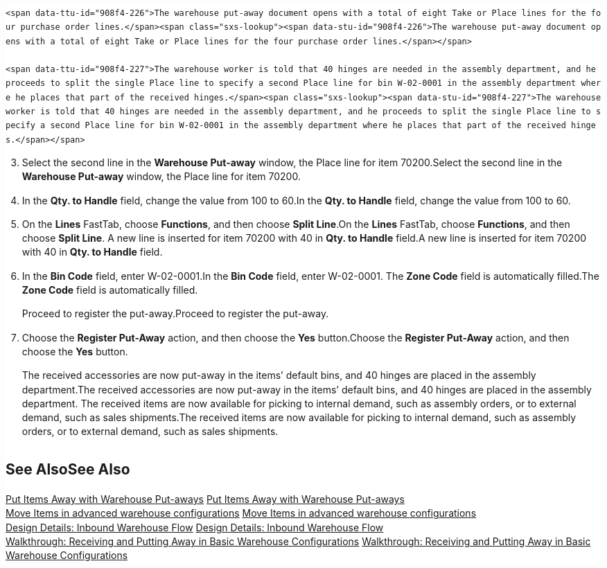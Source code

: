     <span data-ttu-id="908f4-226">The warehouse put-away document opens with a total of eight Take or Place lines for the four purchase order lines.</span><span class="sxs-lookup"><span data-stu-id="908f4-226">The warehouse put-away document opens with a total of eight Take or Place lines for the four purchase order lines.</span></span>

    <span data-ttu-id="908f4-227">The warehouse worker is told that 40 hinges are needed in the assembly department, and he proceeds to split the single Place line to specify a second Place line for bin W-02-0001 in the assembly department where he places that part of the received hinges.</span><span class="sxs-lookup"><span data-stu-id="908f4-227">The warehouse worker is told that 40 hinges are needed in the assembly department, and he proceeds to split the single Place line to specify a second Place line for bin W-02-0001 in the assembly department where he places that part of the received hinges.</span></span>  

3.  <span data-ttu-id="908f4-228">Select the second line in the **Warehouse Put-away** window, the Place line for item 70200.</span><span class="sxs-lookup"><span data-stu-id="908f4-228">Select the second line in the **Warehouse Put-away** window, the Place line for item 70200.</span></span>  
4.  <span data-ttu-id="908f4-229">In the **Qty. to Handle** field, change the value from 100 to 60.</span><span class="sxs-lookup"><span data-stu-id="908f4-229">In the **Qty. to Handle** field, change the value from 100 to 60.</span></span>  
5.  <span data-ttu-id="908f4-230">On the **Lines** FastTab, choose **Functions**, and then choose **Split Line**.</span><span class="sxs-lookup"><span data-stu-id="908f4-230">On the **Lines** FastTab, choose **Functions**, and then choose **Split Line**.</span></span> <span data-ttu-id="908f4-231">A new line is inserted for item 70200 with 40 in **Qty. to Handle** field.</span><span class="sxs-lookup"><span data-stu-id="908f4-231">A new line is inserted for item 70200 with 40 in **Qty. to Handle** field.</span></span>  
6.  <span data-ttu-id="908f4-232">In the **Bin Code** field, enter W-02-0001.</span><span class="sxs-lookup"><span data-stu-id="908f4-232">In the **Bin Code** field, enter W-02-0001.</span></span> <span data-ttu-id="908f4-233">The **Zone Code** field is automatically filled.</span><span class="sxs-lookup"><span data-stu-id="908f4-233">The **Zone Code** field is automatically filled.</span></span>  

    <span data-ttu-id="908f4-234">Proceed to register the put-away.</span><span class="sxs-lookup"><span data-stu-id="908f4-234">Proceed to register the put-away.</span></span>  

7.  <span data-ttu-id="908f4-235">Choose the **Register Put-Away** action, and then choose the **Yes** button.</span><span class="sxs-lookup"><span data-stu-id="908f4-235">Choose the **Register Put-Away** action, and then choose the **Yes** button.</span></span>  

    <span data-ttu-id="908f4-236">The received accessories are now put-away in the items’ default bins, and 40 hinges are placed in the assembly department.</span><span class="sxs-lookup"><span data-stu-id="908f4-236">The received accessories are now put-away in the items’ default bins, and 40 hinges are placed in the assembly department.</span></span> <span data-ttu-id="908f4-237">The received items are now available for picking to internal demand, such as assembly orders, or to external demand, such as sales shipments.</span><span class="sxs-lookup"><span data-stu-id="908f4-237">The received items are now available for picking to internal demand, such as assembly orders, or to external demand, such as sales shipments.</span></span>  

## <a name="see-also"></a><span data-ttu-id="908f4-238">See Also</span><span class="sxs-lookup"><span data-stu-id="908f4-238">See Also</span></span>  
 <span data-ttu-id="908f4-239">[Put Items Away with Warehouse Put-aways](warehouse-how-to-put-items-away-with-warehouse-put-aways.md) </span><span class="sxs-lookup"><span data-stu-id="908f4-239">[Put Items Away with Warehouse Put-aways](warehouse-how-to-put-items-away-with-warehouse-put-aways.md) </span></span>  
 <span data-ttu-id="908f4-240">[Move Items in advanced warehouse configurations](warehouse-how-to-move-items-in-advanced-warehousing.md) </span><span class="sxs-lookup"><span data-stu-id="908f4-240">[Move Items in advanced warehouse configurations](warehouse-how-to-move-items-in-advanced-warehousing.md) </span></span>  
 <span data-ttu-id="908f4-241">[Design Details: Inbound Warehouse Flow](design-details-inbound-warehouse-flow.md) </span><span class="sxs-lookup"><span data-stu-id="908f4-241">[Design Details: Inbound Warehouse Flow](design-details-inbound-warehouse-flow.md) </span></span>  
 <span data-ttu-id="908f4-242">[Walkthrough: Receiving and Putting Away in Basic Warehouse Configurations](walkthrough-receiving-and-putting-away-in-basic-warehousing.md) </span><span class="sxs-lookup"><span data-stu-id="908f4-242">[Walkthrough: Receiving and Putting Away in Basic Warehouse Configurations](walkthrough-receiving-and-putting-away-in-basic-warehousing.md) </span></span>  
